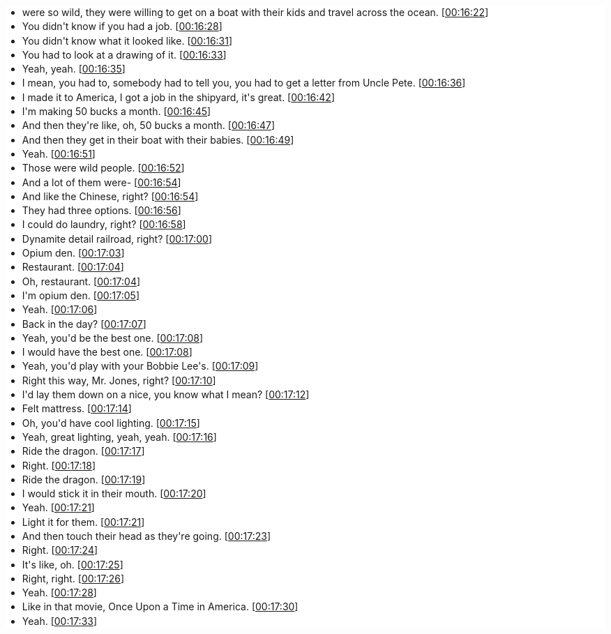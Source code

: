 *  were so wild, they were willing to get on a boat with their kids and travel across the ocean. [[00:16:22](https://www.youtube.com/watch?v=q1rvwbzZdJ8&t=982.88s)]
*  You didn't know if you had a job. [[00:16:28](https://www.youtube.com/watch?v=q1rvwbzZdJ8&t=988.96s)]
*  You didn't know what it looked like. [[00:16:31](https://www.youtube.com/watch?v=q1rvwbzZdJ8&t=991.28s)]
*  You had to look at a drawing of it. [[00:16:33](https://www.youtube.com/watch?v=q1rvwbzZdJ8&t=993.12s)]
*  Yeah, yeah. [[00:16:35](https://www.youtube.com/watch?v=q1rvwbzZdJ8&t=995.84s)]
*  I mean, you had to, somebody had to tell you, you had to get a letter from Uncle Pete. [[00:16:36](https://www.youtube.com/watch?v=q1rvwbzZdJ8&t=996.32s)]
*  I made it to America, I got a job in the shipyard, it's great. [[00:16:42](https://www.youtube.com/watch?v=q1rvwbzZdJ8&t=1002.56s)]
*  I'm making 50 bucks a month. [[00:16:45](https://www.youtube.com/watch?v=q1rvwbzZdJ8&t=1005.76s)]
*  And then they're like, oh, 50 bucks a month. [[00:16:47](https://www.youtube.com/watch?v=q1rvwbzZdJ8&t=1007.92s)]
*  And then they get in their boat with their babies. [[00:16:49](https://www.youtube.com/watch?v=q1rvwbzZdJ8&t=1009.92s)]
*  Yeah. [[00:16:51](https://www.youtube.com/watch?v=q1rvwbzZdJ8&t=1011.92s)]
*  Those were wild people. [[00:16:52](https://www.youtube.com/watch?v=q1rvwbzZdJ8&t=1012.72s)]
*  And a lot of them were- [[00:16:54](https://www.youtube.com/watch?v=q1rvwbzZdJ8&t=1014.32s)]
*  And like the Chinese, right? [[00:16:54](https://www.youtube.com/watch?v=q1rvwbzZdJ8&t=1014.72s)]
*  They had three options. [[00:16:56](https://www.youtube.com/watch?v=q1rvwbzZdJ8&t=1016.96s)]
*  I could do laundry, right? [[00:16:58](https://www.youtube.com/watch?v=q1rvwbzZdJ8&t=1018.32s)]
*  Dynamite detail railroad, right? [[00:17:00](https://www.youtube.com/watch?v=q1rvwbzZdJ8&t=1020.72s)]
*  Opium den. [[00:17:03](https://www.youtube.com/watch?v=q1rvwbzZdJ8&t=1023.04s)]
*  Restaurant. [[00:17:04](https://www.youtube.com/watch?v=q1rvwbzZdJ8&t=1024.0s)]
*  Oh, restaurant. [[00:17:04](https://www.youtube.com/watch?v=q1rvwbzZdJ8&t=1024.8s)]
*  I'm opium den. [[00:17:05](https://www.youtube.com/watch?v=q1rvwbzZdJ8&t=1025.76s)]
*  Yeah. [[00:17:06](https://www.youtube.com/watch?v=q1rvwbzZdJ8&t=1026.72s)]
*  Back in the day? [[00:17:07](https://www.youtube.com/watch?v=q1rvwbzZdJ8&t=1027.28s)]
*  Yeah, you'd be the best one. [[00:17:08](https://www.youtube.com/watch?v=q1rvwbzZdJ8&t=1028.0s)]
*  I would have the best one. [[00:17:08](https://www.youtube.com/watch?v=q1rvwbzZdJ8&t=1028.4s)]
*  Yeah, you'd play with your Bobbie Lee's. [[00:17:09](https://www.youtube.com/watch?v=q1rvwbzZdJ8&t=1029.68s)]
*  Right this way, Mr. Jones, right? [[00:17:10](https://www.youtube.com/watch?v=q1rvwbzZdJ8&t=1030.4s)]
*  I'd lay them down on a nice, you know what I mean? [[00:17:12](https://www.youtube.com/watch?v=q1rvwbzZdJ8&t=1032.08s)]
*  Felt mattress. [[00:17:14](https://www.youtube.com/watch?v=q1rvwbzZdJ8&t=1034.24s)]
*  Oh, you'd have cool lighting. [[00:17:15](https://www.youtube.com/watch?v=q1rvwbzZdJ8&t=1035.1200000000001s)]
*  Yeah, great lighting, yeah, yeah. [[00:17:16](https://www.youtube.com/watch?v=q1rvwbzZdJ8&t=1036.24s)]
*  Ride the dragon. [[00:17:17](https://www.youtube.com/watch?v=q1rvwbzZdJ8&t=1037.3600000000001s)]
*  Right. [[00:17:18](https://www.youtube.com/watch?v=q1rvwbzZdJ8&t=1038.32s)]
*  Ride the dragon. [[00:17:19](https://www.youtube.com/watch?v=q1rvwbzZdJ8&t=1039.92s)]
*  I would stick it in their mouth. [[00:17:20](https://www.youtube.com/watch?v=q1rvwbzZdJ8&t=1040.0s)]
*  Yeah. [[00:17:21](https://www.youtube.com/watch?v=q1rvwbzZdJ8&t=1041.2s)]
*  Light it for them. [[00:17:21](https://www.youtube.com/watch?v=q1rvwbzZdJ8&t=1041.52s)]
*  And then touch their head as they're going. [[00:17:23](https://www.youtube.com/watch?v=q1rvwbzZdJ8&t=1043.04s)]
*  Right. [[00:17:24](https://www.youtube.com/watch?v=q1rvwbzZdJ8&t=1044.48s)]
*  It's like, oh. [[00:17:25](https://www.youtube.com/watch?v=q1rvwbzZdJ8&t=1045.28s)]
*  Right, right. [[00:17:26](https://www.youtube.com/watch?v=q1rvwbzZdJ8&t=1046.4s)]
*  Yeah. [[00:17:28](https://www.youtube.com/watch?v=q1rvwbzZdJ8&t=1048.88s)]
*  Like in that movie, Once Upon a Time in America. [[00:17:30](https://www.youtube.com/watch?v=q1rvwbzZdJ8&t=1050.08s)]
*  Yeah. [[00:17:33](https://www.youtube.com/watch?v=q1rvwbzZdJ8&t=1053.36s)]